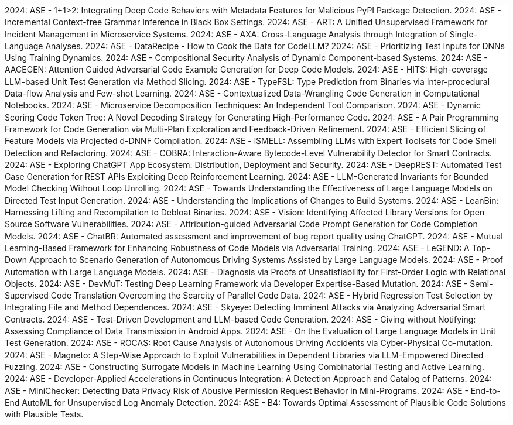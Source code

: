 2024: ASE      - 1+1>2: Integrating Deep Code Behaviors with Metadata Features for Malicious PyPI Package Detection.
2024: ASE      - Incremental Context-free Grammar Inference in Black Box Settings.
2024: ASE      - ART: A Unified Unsupervised Framework for Incident Management in Microservice Systems.
2024: ASE      - AXA: Cross-Language Analysis through Integration of Single-Language Analyses.
2024: ASE      - DataRecipe - How to Cook the Data for CodeLLM?
2024: ASE      - Prioritizing Test Inputs for DNNs Using Training Dynamics.
2024: ASE      - Compositional Security Analysis of Dynamic Component-based Systems.
2024: ASE      - AACEGEN: Attention Guided Adversarial Code Example Generation for Deep Code Models.
2024: ASE      - HITS: High-coverage LLM-based Unit Test Generation via Method Slicing.
2024: ASE      - TypeFSL: Type Prediction from Binaries via Inter-procedural Data-flow Analysis and Few-shot Learning.
2024: ASE      - Contextualized Data-Wrangling Code Generation in Computational Notebooks.
2024: ASE      - Microservice Decomposition Techniques: An Independent Tool Comparison.
2024: ASE      - Dynamic Scoring Code Token Tree: A Novel Decoding Strategy for Generating High-Performance Code.
2024: ASE      - A Pair Programming Framework for Code Generation via Multi-Plan Exploration and Feedback-Driven Refinement.
2024: ASE      - Efficient Slicing of Feature Models via Projected d-DNNF Compilation.
2024: ASE      - iSMELL: Assembling LLMs with Expert Toolsets for Code Smell Detection and Refactoring.
2024: ASE      - COBRA: Interaction-Aware Bytecode-Level Vulnerability Detector for Smart Contracts.
2024: ASE      - Exploring ChatGPT App Ecosystem: Distribution, Deployment and Security.
2024: ASE      - DeepREST: Automated Test Case Generation for REST APIs Exploiting Deep Reinforcement Learning.
2024: ASE      - LLM-Generated Invariants for Bounded Model Checking Without Loop Unrolling.
2024: ASE      - Towards Understanding the Effectiveness of Large Language Models on Directed Test Input Generation.
2024: ASE      - Understanding the Implications of Changes to Build Systems.
2024: ASE      - LeanBin: Harnessing Lifting and Recompilation to Debloat Binaries.
2024: ASE      - Vision: Identifying Affected Library Versions for Open Source Software Vulnerabilities.
2024: ASE      - Attribution-guided Adversarial Code Prompt Generation for Code Completion Models.
2024: ASE      - ChatBR: Automated assessment and improvement of bug report quality using ChatGPT.
2024: ASE      - Mutual Learning-Based Framework for Enhancing Robustness of Code Models via Adversarial Training.
2024: ASE      - LeGEND: A Top-Down Approach to Scenario Generation of Autonomous Driving Systems Assisted by Large Language Models.
2024: ASE      - Proof Automation with Large Language Models.
2024: ASE      - Diagnosis via Proofs of Unsatisfiability for First-Order Logic with Relational Objects.
2024: ASE      - DevMuT: Testing Deep Learning Framework via Developer Expertise-Based Mutation.
2024: ASE      - Semi-Supervised Code Translation Overcoming the Scarcity of Parallel Code Data.
2024: ASE      - Hybrid Regression Test Selection by Integrating File and Method Dependences.
2024: ASE      - Skyeye: Detecting Imminent Attacks via Analyzing Adversarial Smart Contracts.
2024: ASE      - Test-Driven Development and LLM-based Code Generation.
2024: ASE      - Giving without Notifying: Assessing Compliance of Data Transmission in Android Apps.
2024: ASE      - On the Evaluation of Large Language Models in Unit Test Generation.
2024: ASE      - ROCAS: Root Cause Analysis of Autonomous Driving Accidents via Cyber-Physical Co-mutation.
2024: ASE      - Magneto: A Step-Wise Approach to Exploit Vulnerabilities in Dependent Libraries via LLM-Empowered Directed Fuzzing.
2024: ASE      - Constructing Surrogate Models in Machine Learning Using Combinatorial Testing and Active Learning.
2024: ASE      - Developer-Applied Accelerations in Continuous Integration: A Detection Approach and Catalog of Patterns.
2024: ASE      - MiniChecker: Detecting Data Privacy Risk of Abusive Permission Request Behavior in Mini-Programs.
2024: ASE      - End-to-End AutoML for Unsupervised Log Anomaly Detection.
2024: ASE      - B4: Towards Optimal Assessment of Plausible Code Solutions with Plausible Tests.